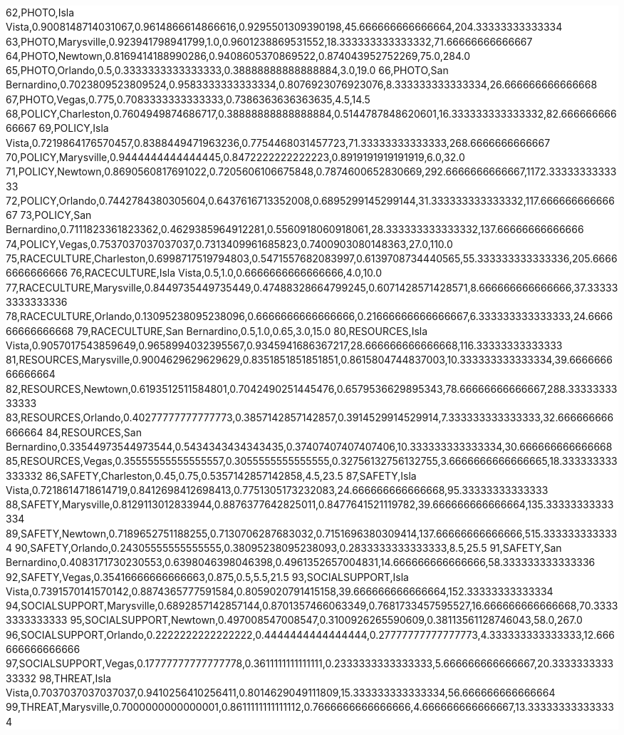 62,PHOTO,Isla Vista,0.9008148714031067,0.9614866614866616,0.9295501309390198,45.666666666666664,204.33333333333334
63,PHOTO,Marysville,0.923941798941799,1.0,0.9601238869531552,18.333333333333332,71.66666666666667
64,PHOTO,Newtown,0.8169414188990286,0.9408605370869522,0.874043952752269,75.0,284.0
65,PHOTO,Orlando,0.5,0.3333333333333333,0.38888888888888884,3.0,19.0
66,PHOTO,San Bernardino,0.7023809523809524,0.9583333333333334,0.8076923076923076,8.333333333333334,26.666666666666668
67,PHOTO,Vegas,0.775,0.7083333333333333,0.7386363636363635,4.5,14.5
68,POLICY,Charleston,0.7604949874686717,0.38888888888888884,0.5144787848620601,16.333333333333332,82.66666666666667
69,POLICY,Isla Vista,0.7219864176570457,0.8388449471963236,0.7754468031457723,71.33333333333333,268.6666666666667
70,POLICY,Marysville,0.9444444444444445,0.8472222222222223,0.8919191919191919,6.0,32.0
71,POLICY,Newtown,0.8690560817691022,0.7205606106675848,0.7874600652830669,292.6666666666667,1172.3333333333333
72,POLICY,Orlando,0.7442784380305604,0.6437616713352008,0.6895299145299144,31.333333333333332,117.66666666666667
73,POLICY,San Bernardino,0.7111823361823362,0.4629385964912281,0.5560918060918061,28.333333333333332,137.66666666666666
74,POLICY,Vegas,0.7537037037037037,0.7313409961685823,0.7400903080148363,27.0,110.0
75,RACECULTURE,Charleston,0.6998717519794803,0.5471557682083997,0.6139708734440565,55.333333333333336,205.66666666666666
76,RACECULTURE,Isla Vista,0.5,1.0,0.6666666666666666,4.0,10.0
77,RACECULTURE,Marysville,0.8449735449735449,0.47488328664799245,0.6071428571428571,8.666666666666666,37.333333333333336
78,RACECULTURE,Orlando,0.13095238095238096,0.6666666666666666,0.21666666666666667,6.333333333333333,24.666666666666668
79,RACECULTURE,San Bernardino,0.5,1.0,0.65,3.0,15.0
80,RESOURCES,Isla Vista,0.9057017543859649,0.9658994032395567,0.9345941686367217,28.666666666666668,116.33333333333333
81,RESOURCES,Marysville,0.9004629629629629,0.8351851851851851,0.8615804744837003,10.333333333333334,39.666666666666664
82,RESOURCES,Newtown,0.6193512511584801,0.7042490251445476,0.6579536629895343,78.66666666666667,288.3333333333333
83,RESOURCES,Orlando,0.40277777777777773,0.3857142857142857,0.3914529914529914,7.333333333333333,32.666666666666664
84,RESOURCES,San Bernardino,0.33544973544973544,0.5434343434343435,0.37407407407407406,10.333333333333334,30.666666666666668
85,RESOURCES,Vegas,0.35555555555555557,0.3055555555555555,0.32756132756132755,3.6666666666666665,18.333333333333332
86,SAFETY,Charleston,0.45,0.75,0.5357142857142858,4.5,23.5
87,SAFETY,Isla Vista,0.7218614718614719,0.8412698412698413,0.7751305173232083,24.666666666666668,95.33333333333333
88,SAFETY,Marysville,0.8129113012833944,0.8876377642825011,0.8477641521119782,39.666666666666664,135.33333333333334
89,SAFETY,Newtown,0.7189652751188255,0.7130706287683032,0.7151696380309414,137.66666666666666,515.3333333333334
90,SAFETY,Orlando,0.24305555555555555,0.38095238095238093,0.2833333333333333,8.5,25.5
91,SAFETY,San Bernardino,0.4083171730230553,0.6398046398046398,0.4961352657004831,14.666666666666666,58.333333333333336
92,SAFETY,Vegas,0.35416666666666663,0.875,0.5,5.5,21.5
93,SOCIALSUPPORT,Isla Vista,0.7391570141570142,0.8874365777591584,0.8059020791415158,39.666666666666664,152.33333333333334
94,SOCIALSUPPORT,Marysville,0.6892857142857144,0.8701357466063349,0.7681733457595527,16.666666666666668,70.33333333333333
95,SOCIALSUPPORT,Newtown,0.497008547008547,0.3100926265590609,0.38113561128746043,58.0,267.0
96,SOCIALSUPPORT,Orlando,0.2222222222222222,0.4444444444444444,0.27777777777777773,4.333333333333333,12.666666666666666
97,SOCIALSUPPORT,Vegas,0.17777777777777778,0.3611111111111111,0.2333333333333333,5.666666666666667,20.333333333333332
98,THREAT,Isla Vista,0.7037037037037037,0.9410256410256411,0.8014629049111809,15.333333333333334,56.666666666666664
99,THREAT,Marysville,0.7000000000000001,0.8611111111111112,0.7666666666666666,4.666666666666667,13.333333333333334